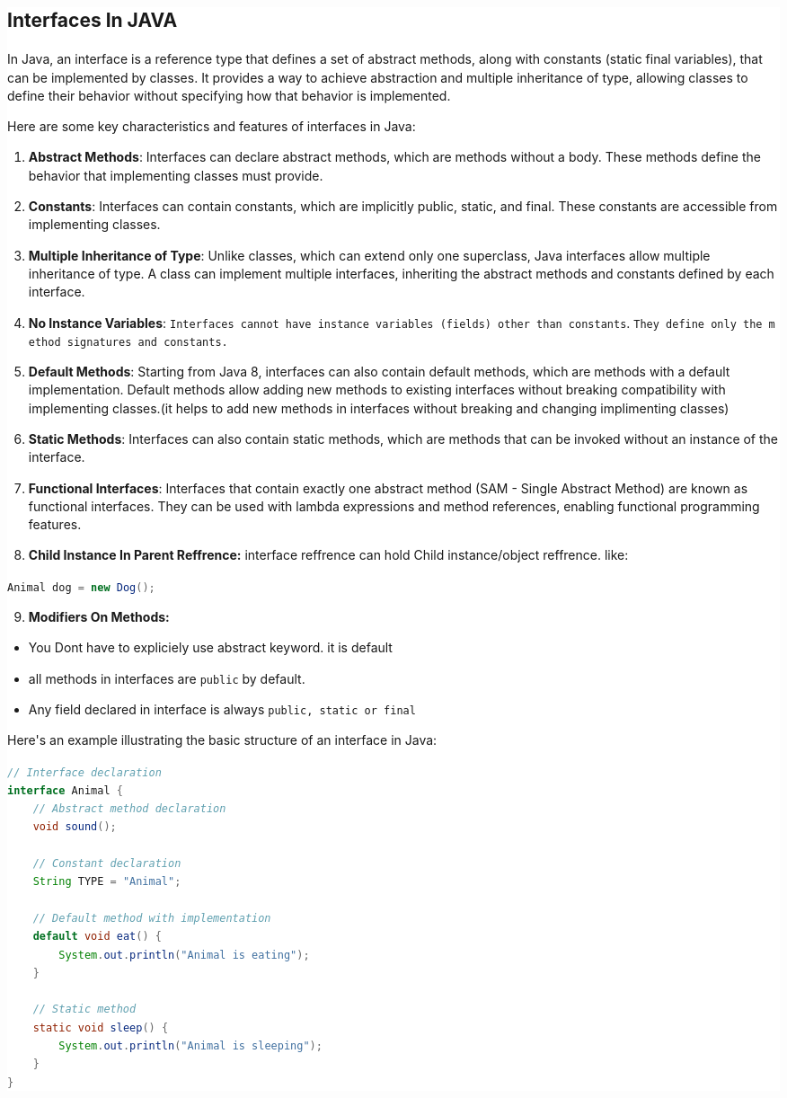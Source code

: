 

## Interfaces In JAVA
In Java, an interface is a reference type that defines a set of abstract methods, along with constants (static final variables), that can be implemented by classes. It provides a way to achieve abstraction and multiple inheritance of type, allowing classes to define their behavior without specifying how that behavior is implemented.

Here are some key characteristics and features of interfaces in Java:

1. **Abstract Methods**: Interfaces can declare abstract methods, which are methods without a body. These methods define the behavior that implementing classes must provide.

2. **Constants**: Interfaces can contain constants, which are implicitly public, static, and final. These constants are accessible from implementing classes.

3. **Multiple Inheritance of Type**: Unlike classes, which can extend only one superclass, Java interfaces allow multiple inheritance of type. A class can implement multiple interfaces, inheriting the abstract methods and constants defined by each interface.

4. **No Instance Variables**: `Interfaces cannot have instance variables (fields) other than constants`. `They define only the method signatures and constants.`

5. **Default Methods**: Starting from Java 8, interfaces can also contain default methods, which are methods with a default implementation. Default methods allow adding new methods to existing interfaces without breaking compatibility with implementing classes.(it helps to add new methods in interfaces without breaking and changing implimenting classes)

6. **Static Methods**: Interfaces can also contain static methods, which are methods that can be invoked without an instance of the interface.

7. **Functional Interfaces**: Interfaces that contain exactly one abstract method (SAM - Single Abstract Method) are known as functional interfaces. They can be used with lambda expressions and method references, enabling functional programming features.


8. **Child Instance In Parent Reffrence:** interface reffrence can hold Child instance/object reffrence.
like:
```java
Animal dog = new Dog();
```

9. **Modifiers On Methods:**
- You Dont have to expliciely use abstract keyword. it is default
- all methods in interfaces are `public` by default.

- Any field declared in interface is always `public, static or final`

Here's an example illustrating the basic structure of an interface in Java:

```java
// Interface declaration
interface Animal {
    // Abstract method declaration
    void sound();

    // Constant declaration
    String TYPE = "Animal";

    // Default method with implementation
    default void eat() {
        System.out.println("Animal is eating");
    }

    // Static method
    static void sleep() {
        System.out.println("Animal is sleeping");
    }
}
```